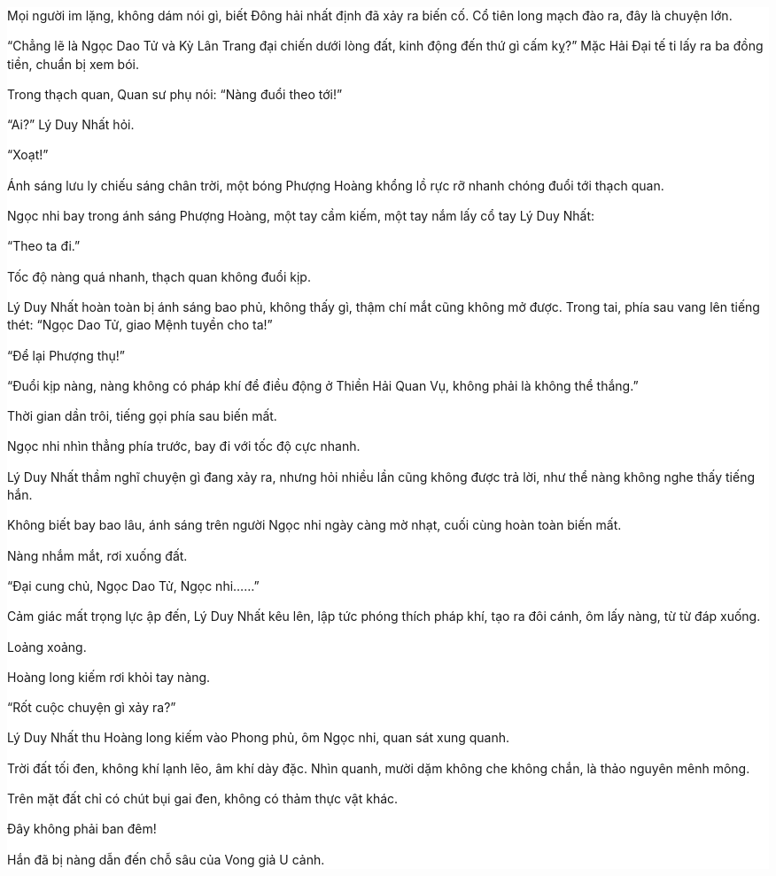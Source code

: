 Mọi người im lặng, không dám nói gì, biết Đông hải nhất định đã xảy ra biến cố. Cổ tiên long mạch đào ra, đây là chuyện lớn.

“Chẳng lẽ là Ngọc Dao Tử và Kỳ Lân Trang đại chiến dưới lòng đất, kinh động đến thứ gì cấm kỵ?” Mặc Hải Đại tế ti lấy ra ba đồng tiền, chuẩn bị xem bói.

Trong thạch quan, Quan sư phụ nói: “Nàng đuổi theo tới!”

“Ai?” Lý Duy Nhất hỏi.

“Xoạt!”

Ánh sáng lưu ly chiếu sáng chân trời, một bóng Phượng Hoàng khổng lồ rực rỡ nhanh chóng đuổi tới thạch quan.

Ngọc nhi bay trong ánh sáng Phượng Hoàng, một tay cầm kiếm, một tay nắm lấy cổ tay Lý Duy Nhất:

“Theo ta đi.”

Tốc độ nàng quá nhanh, thạch quan không đuổi kịp.

Lý Duy Nhất hoàn toàn bị ánh sáng bao phủ, không thấy gì, thậm chí mắt cũng không mở được. Trong tai, phía sau vang lên tiếng thét: “Ngọc Dao Tử, giao Mệnh tuyền cho ta!”

“Để lại Phượng thụ!”

“Đuổi kịp nàng, nàng không có pháp khí để điều động ở Thiền Hải Quan Vụ, không phải là không thể thắng.”

Thời gian dần trôi, tiếng gọi phía sau biến mất.

Ngọc nhi nhìn thẳng phía trước, bay đi với tốc độ cực nhanh.

Lý Duy Nhất thầm nghĩ chuyện gì đang xảy ra, nhưng hỏi nhiều lần cũng không được trả lời, như thể nàng không nghe thấy tiếng hắn.

Không biết bay bao lâu, ánh sáng trên người Ngọc nhi ngày càng mờ nhạt, cuối cùng hoàn toàn biến mất.

Nàng nhắm mắt, rơi xuống đất.

“Đại cung chủ, Ngọc Dao Tử, Ngọc nhi……”

Cảm giác mất trọng lực ập đến, Lý Duy Nhất kêu lên, lập tức phóng thích pháp khí, tạo ra đôi cánh, ôm lấy nàng, từ từ đáp xuống.

Loảng xoảng.

Hoàng long kiếm rơi khỏi tay nàng.

“Rốt cuộc chuyện gì xảy ra?”

Lý Duy Nhất thu Hoàng long kiếm vào Phong phủ, ôm Ngọc nhi, quan sát xung quanh.

Trời đất tối đen, không khí lạnh lẽo, âm khí dày đặc. Nhìn quanh, mười dặm không che không chắn, là thảo nguyên mênh mông.

Trên mặt đất chỉ có chút bụi gai đen, không có thảm thực vật khác.

Đây không phải ban đêm!

Hắn đã bị nàng dẫn đến chỗ sâu của Vong giả U cảnh.
